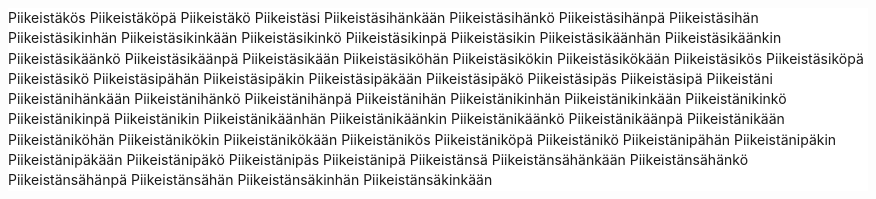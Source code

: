 Piikeistäkös
Piikeistäköpä
Piikeistäkö
Piikeistäsi
Piikeistäsihänkään
Piikeistäsihänkö
Piikeistäsihänpä
Piikeistäsihän
Piikeistäsikinhän
Piikeistäsikinkään
Piikeistäsikinkö
Piikeistäsikinpä
Piikeistäsikin
Piikeistäsikäänhän
Piikeistäsikäänkin
Piikeistäsikäänkö
Piikeistäsikäänpä
Piikeistäsikään
Piikeistäsiköhän
Piikeistäsikökin
Piikeistäsikökään
Piikeistäsikös
Piikeistäsiköpä
Piikeistäsikö
Piikeistäsipähän
Piikeistäsipäkin
Piikeistäsipäkään
Piikeistäsipäkö
Piikeistäsipäs
Piikeistäsipä
Piikeistäni
Piikeistänihänkään
Piikeistänihänkö
Piikeistänihänpä
Piikeistänihän
Piikeistänikinhän
Piikeistänikinkään
Piikeistänikinkö
Piikeistänikinpä
Piikeistänikin
Piikeistänikäänhän
Piikeistänikäänkin
Piikeistänikäänkö
Piikeistänikäänpä
Piikeistänikään
Piikeistäniköhän
Piikeistänikökin
Piikeistänikökään
Piikeistänikös
Piikeistäniköpä
Piikeistänikö
Piikeistänipähän
Piikeistänipäkin
Piikeistänipäkään
Piikeistänipäkö
Piikeistänipäs
Piikeistänipä
Piikeistänsä
Piikeistänsähänkään
Piikeistänsähänkö
Piikeistänsähänpä
Piikeistänsähän
Piikeistänsäkinhän
Piikeistänsäkinkään